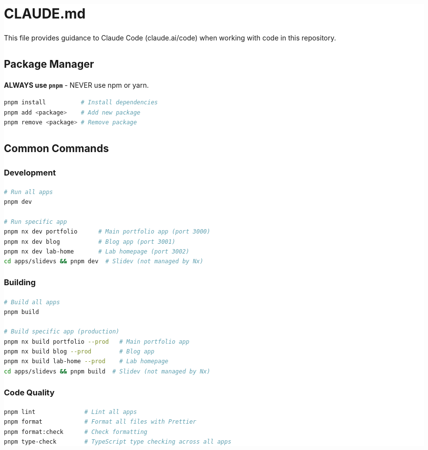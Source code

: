 # CLAUDE.md

This file provides guidance to Claude Code (claude.ai/code) when working with code in this repository.

## Package Manager

**ALWAYS use `pnpm`** - NEVER use npm or yarn.

```bash
pnpm install          # Install dependencies
pnpm add <package>    # Add new package
pnpm remove <package> # Remove package
```

## Common Commands

### Development

```bash
# Run all apps
pnpm dev

# Run specific app
pnpm nx dev portfolio      # Main portfolio app (port 3000)
pnpm nx dev blog           # Blog app (port 3001)
pnpm nx dev lab-home       # Lab homepage (port 3002)
cd apps/slidevs && pnpm dev  # Slidev (not managed by Nx)
```

### Building

```bash
# Build all apps
pnpm build

# Build specific app (production)
pnpm nx build portfolio --prod   # Main portfolio app
pnpm nx build blog --prod        # Blog app
pnpm nx build lab-home --prod    # Lab homepage
cd apps/slidevs && pnpm build  # Slidev (not managed by Nx)
```

### Code Quality

```bash
pnpm lint              # Lint all apps
pnpm format            # Format all files with Prettier
pnpm format:check      # Check formatting
pnpm type-check        # TypeScript type checking across all apps
```
